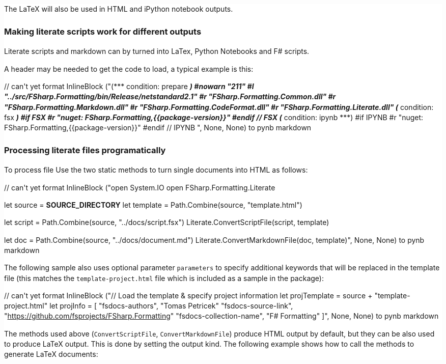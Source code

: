The LaTeX will also be used in HTML and iPython notebook outputs.

### Making literate scripts work for different outputs

Literate scripts and markdown can by turned into LaTex, Python Notebooks and F# scripts.

A header may be needed to get the code to load, a typical example is this:

// can't yet format InlineBlock ("(*** condition: prepare ***)
#nowarn "211"
#I "../src/FSharp.Formatting/bin/Release/netstandard2.1"
#r "FSharp.Formatting.Common.dll"
#r "FSharp.Formatting.Markdown.dll"
#r "FSharp.Formatting.CodeFormat.dll"
#r "FSharp.Formatting.Literate.dll"
(*** condition: fsx ***)
#if FSX
#r "nuget: FSharp.Formatting,{{package-version}}"
#endif // FSX
(*** condition: ipynb ***)
#if IPYNB
#r "nuget: FSharp.Formatting,{{package-version}}"
#endif // IPYNB
", None, None) to pynb markdown

### Processing literate files programatically

To process file Use the two static methods to turn single documents into HTML
as follows:

// can't yet format InlineBlock ("open System.IO
open FSharp.Formatting.Literate

let source = __SOURCE_DIRECTORY__
let template = Path.Combine(source, "template.html")

let script = Path.Combine(source, "../docs/script.fsx")
Literate.ConvertScriptFile(script, template)

let doc = Path.Combine(source, "../docs/document.md")
Literate.ConvertMarkdownFile(doc, template)", None, None) to pynb markdown

The following sample also uses optional parameter `parameters` to specify additional
keywords that will be replaced in the template file (this matches the `template-project.html`
file which is included as a sample in the package):

// can't yet format InlineBlock ("// Load the template & specify project information
let projTemplate = source + "template-project.html"
let projInfo =
  [ "fsdocs-authors", "Tomas Petricek"
    "fsdocs-source-link", "https://github.com/fsprojects/FSharp.Formatting"
    "fsdocs-collection-name", "F# Formatting" ]", None, None) to pynb markdown

The methods used above (`ConvertScriptFile`, `ConvertMarkdownFile`)
produce HTML output by default, but they can be also used to produce LaTeX output. This is done
by setting the output kind. The following
example shows how to call the methods to generate LaTeX documents:
